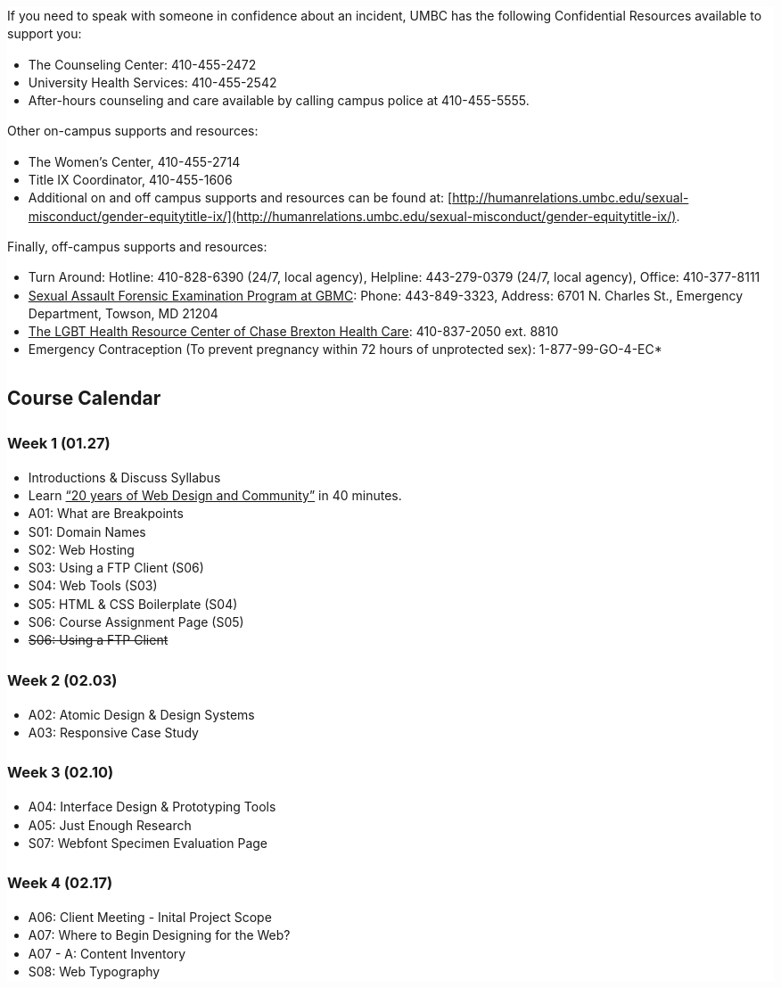If you need to speak with someone in confidence about an incident, UMBC has the following Confidential Resources available to support you:
- The Counseling Center: 410-455-2472
- University Health Services: 410-455-2542
- After-hours counseling and care available by calling campus police at 410-455-5555.

Other on-campus supports and resources:
- The Women&rsquo;s Center, 410-455-2714
- Title IX Coordinator, 410-455-1606
- Additional on and off campus supports and resources can be found at: [http://humanrelations.umbc.edu/sexual-misconduct/gender-equitytitle-ix/](http://humanrelations.umbc.edu/sexual-misconduct/gender-equitytitle-ix/).

Finally, off-campus supports and resources:

- Turn Around: Hotline: 410-828-6390 (24/7, local agency), Helpline: 443-279-0379 (24/7, local agency), Office: 410-377-8111
- [Sexual Assault Forensic Examination Program at GBMC](https://www.gbmc.org/safe): Phone: 443-849-3323, Address: 6701 N. Charles St., Emergency Department, Towson, MD 21204
- [The LGBT Health Resource Center of Chase Brexton Health Care](https://www.chasebrexton.org/our-services/lgbt-health-resource-center): 410-837-2050 ext. 8810
- Emergency Contraception (To prevent pregnancy within 72 hours of unprotected sex): 1-877-99-GO-4-EC*

## Course Calendar

### Week 1 (01.27)
- Introductions & Discuss Syllabus
- Learn <a href="https://vimeo.com/219302853" target="_blank">“20 years of Web Design and Community”</a> in 40 minutes.
- A01: What are Breakpoints
- S01: Domain Names
- S02: Web Hosting
- S03: Using a FTP Client (S06)
- S04: Web Tools (S03)
- S05: HTML & CSS Boilerplate (S04)
- S06: Course Assignment Page (S05)
- <del>S06: Using a FTP Client</del>

### Week 2 (02.03)
- A02: Atomic Design & Design Systems
- A03: Responsive Case Study

### Week 3 (02.10)
- A04: Interface Design & Prototyping Tools
- A05: Just Enough Research
- S07: Webfont Specimen Evaluation Page

### Week 4 (02.17)
- A06: Client Meeting - Inital Project Scope
- A07: Where to Begin Designing for the Web?
- A07 - A: Content Inventory
- S08: Web Typography
